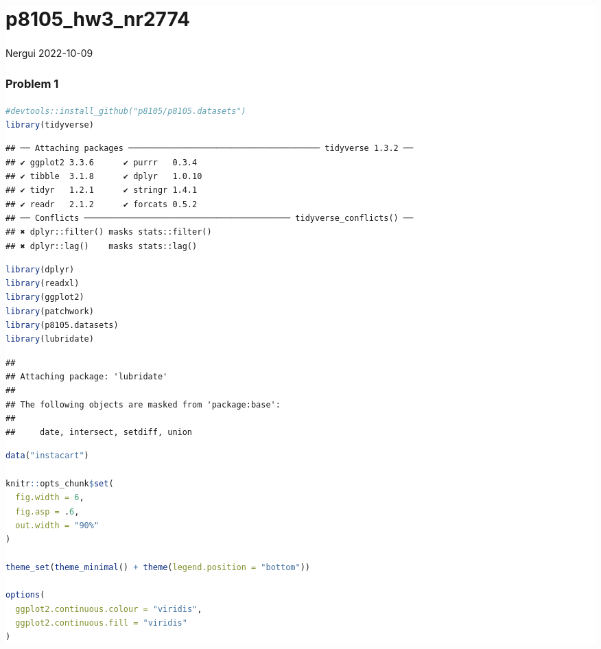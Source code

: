 p8105_hw3_nr2774
================
Nergui
2022-10-09

### Problem 1

``` r
#devtools::install_github("p8105/p8105.datasets")
library(tidyverse)
```

    ## ── Attaching packages ─────────────────────────────────────── tidyverse 1.3.2 ──
    ## ✔ ggplot2 3.3.6      ✔ purrr   0.3.4 
    ## ✔ tibble  3.1.8      ✔ dplyr   1.0.10
    ## ✔ tidyr   1.2.1      ✔ stringr 1.4.1 
    ## ✔ readr   2.1.2      ✔ forcats 0.5.2 
    ## ── Conflicts ────────────────────────────────────────── tidyverse_conflicts() ──
    ## ✖ dplyr::filter() masks stats::filter()
    ## ✖ dplyr::lag()    masks stats::lag()

``` r
library(dplyr)
library(readxl)
library(ggplot2)
library(patchwork)
library(p8105.datasets)
library(lubridate)
```

    ## 
    ## Attaching package: 'lubridate'
    ## 
    ## The following objects are masked from 'package:base':
    ## 
    ##     date, intersect, setdiff, union

``` r
data("instacart")

knitr::opts_chunk$set(
  fig.width = 6,
  fig.asp = .6,
  out.width = "90%"
)

theme_set(theme_minimal() + theme(legend.position = "bottom"))

options(
  ggplot2.continuous.colour = "viridis",
  ggplot2.continuous.fill = "viridis"
)
```
